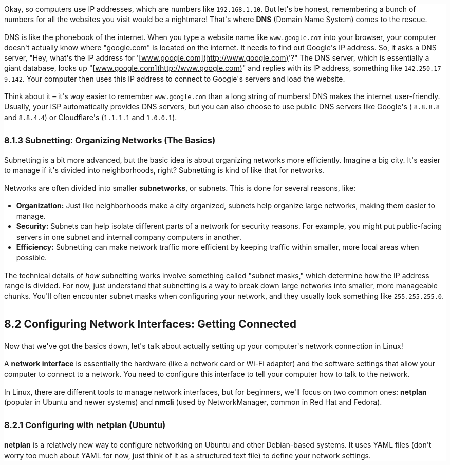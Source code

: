 Okay, so computers use IP addresses, which are numbers like `192.168.1.10`. But let's be honest, remembering a bunch of numbers for all the websites you visit would be a nightmare! That's where **DNS** (Domain Name System) comes to the rescue.

DNS is like the phonebook of the internet. When you type a website name like `www.google.com` into your browser, your computer doesn't actually know where "google.com" is located on the internet. It needs to find out Google's IP address. So, it asks a DNS server, "Hey, what's the IP address for '[www.google.com](http://www.google.com)'?" The DNS server, which is essentially a giant database, looks up "[www.google.com](http://www.google.com)" and replies with its IP address, something like `142.250.179.142`. Your computer then uses this IP address to connect to Google's servers and load the website.

Think about it – it's _way_ easier to remember `www.google.com` than a long string of numbers! DNS makes the internet user-friendly. Usually, your ISP automatically provides DNS servers, but you can also choose to use public DNS servers like Google's ( `8.8.8.8` and `8.8.4.4`) or Cloudflare's (`1.1.1.1` and `1.0.0.1`).

### 8.1.3 Subnetting: Organizing Networks (The Basics)

Subnetting is a bit more advanced, but the basic idea is about organizing networks more efficiently. Imagine a big city. It's easier to manage if it's divided into neighborhoods, right? Subnetting is kind of like that for networks.

Networks are often divided into smaller **subnetworks**, or subnets. This is done for several reasons, like:

*   **Organization:** Just like neighborhoods make a city organized, subnets help organize large networks, making them easier to manage.
*   **Security:** Subnets can help isolate different parts of a network for security reasons. For example, you might put public-facing servers in one subnet and internal company computers in another.
*   **Efficiency:** Subnetting can make network traffic more efficient by keeping traffic within smaller, more local areas when possible.

The technical details of _how_ subnetting works involve something called "subnet masks," which determine how the IP address range is divided. For now, just understand that subnetting is a way to break down large networks into smaller, more manageable chunks. You'll often encounter subnet masks when configuring your network, and they usually look something like `255.255.255.0`.

## 8.2 Configuring Network Interfaces: Getting Connected

Now that we've got the basics down, let's talk about actually setting up your computer's network connection in Linux!

A **network interface** is essentially the hardware (like a network card or Wi-Fi adapter) and the software settings that allow your computer to connect to a network. You need to configure this interface to tell your computer how to talk to the network.

In Linux, there are different tools to manage network interfaces, but for beginners, we'll focus on two common ones: **netplan** (popular in Ubuntu and newer systems) and **nmcli** (used by NetworkManager, common in Red Hat and Fedora).

### 8.2.1 Configuring with netplan (Ubuntu)

**netplan** is a relatively new way to configure networking on Ubuntu and other Debian-based systems. It uses YAML files (don't worry too much about YAML for now, just think of it as a structured text file) to define your network settings.
